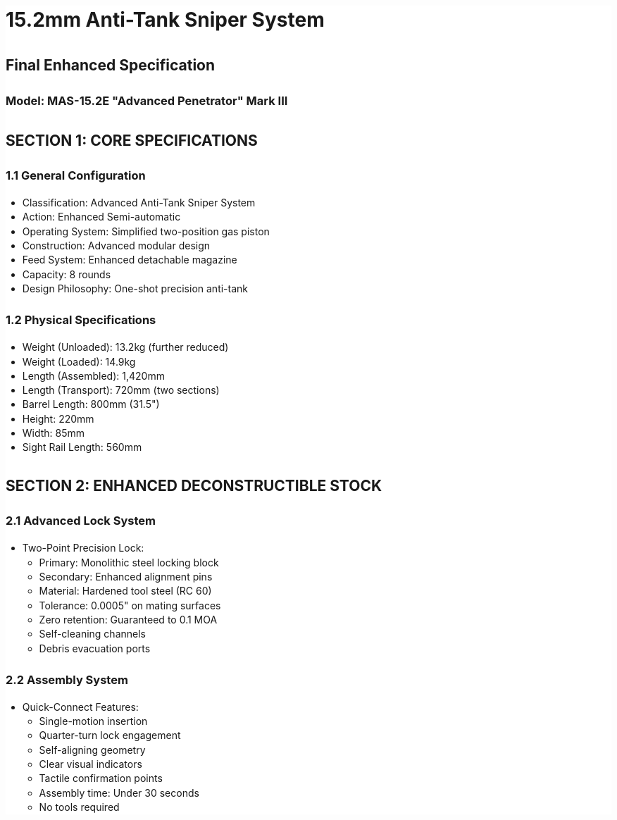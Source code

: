 # 15.2mm Anti-Tank Sniper System
## Final Enhanced Specification
### Model: MAS-15.2E "Advanced Penetrator" Mark III

## SECTION 1: CORE SPECIFICATIONS

### 1.1 General Configuration
- Classification: Advanced Anti-Tank Sniper System
- Action: Enhanced Semi-automatic
- Operating System: Simplified two-position gas piston
- Construction: Advanced modular design
- Feed System: Enhanced detachable magazine
- Capacity: 8 rounds
- Design Philosophy: One-shot precision anti-tank

### 1.2 Physical Specifications
- Weight (Unloaded): 13.2kg (further reduced)
- Weight (Loaded): 14.9kg
- Length (Assembled): 1,420mm
- Length (Transport): 720mm (two sections)
- Barrel Length: 800mm (31.5")
- Height: 220mm
- Width: 85mm
- Sight Rail Length: 560mm

## SECTION 2: ENHANCED DECONSTRUCTIBLE STOCK

### 2.1 Advanced Lock System
- Two-Point Precision Lock:
  * Primary: Monolithic steel locking block
  * Secondary: Enhanced alignment pins
  * Material: Hardened tool steel (RC 60)
  * Tolerance: 0.0005" on mating surfaces
  * Zero retention: Guaranteed to 0.1 MOA
  * Self-cleaning channels
  * Debris evacuation ports

### 2.2 Assembly System
- Quick-Connect Features:
  * Single-motion insertion
  * Quarter-turn lock engagement
  * Self-aligning geometry
  * Clear visual indicators
  * Tactile confirmation points
  * Assembly time: Under 30 seconds
  * No tools required
